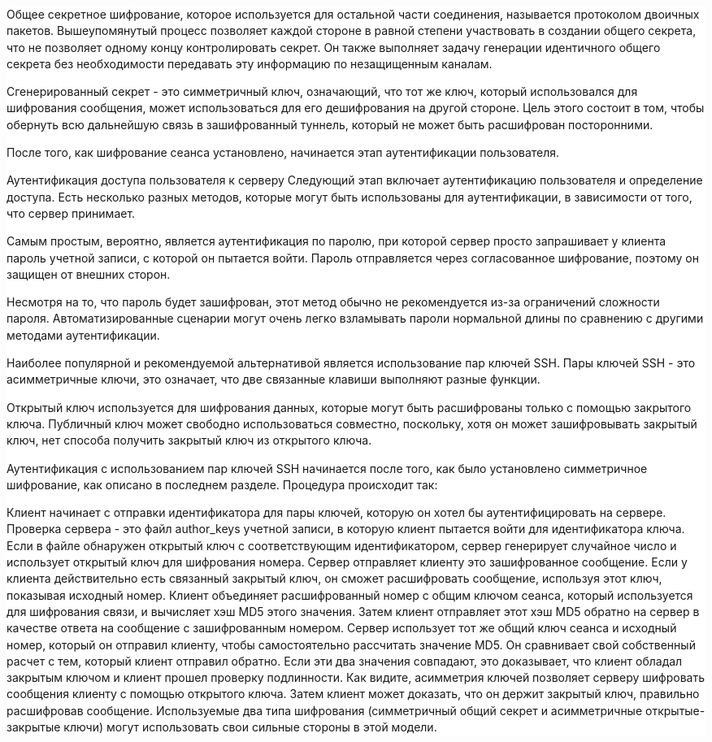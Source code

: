 Общее секретное шифрование, которое используется для остальной части соединения, называется протоколом двоичных пакетов. Вышеупомянутый процесс позволяет каждой стороне в равной степени участвовать в создании общего секрета, что не позволяет одному концу контролировать секрет. Он также выполняет задачу генерации идентичного общего секрета без необходимости передавать эту информацию по незащищенным каналам.

Сгенерированный секрет - это симметричный ключ, означающий, что тот же ключ, который использовался для шифрования сообщения, может использоваться для его дешифрования на другой стороне. Цель этого состоит в том, чтобы обернуть всю дальнейшую связь в зашифрованный туннель, который не может быть расшифрован посторонними.

После того, как шифрование сеанса установлено, начинается этап аутентификации пользователя.

Аутентификация доступа пользователя к серверу
Следующий этап включает аутентификацию пользователя и определение доступа. Есть несколько разных методов, которые могут быть использованы для аутентификации, в зависимости от того, что сервер принимает.

Самым простым, вероятно, является аутентификация по паролю, при которой сервер просто запрашивает у клиента пароль учетной записи, с которой он пытается войти. Пароль отправляется через согласованное шифрование, поэтому он защищен от внешних сторон.

Несмотря на то, что пароль будет зашифрован, этот метод обычно не рекомендуется из-за ограничений сложности пароля. Автоматизированные сценарии могут очень легко взламывать пароли нормальной длины по сравнению с другими методами аутентификации.

Наиболее популярной и рекомендуемой альтернативой является использование пар ключей SSH. Пары ключей SSH - это асимметричные ключи, это означает, что две связанные клавиши выполняют разные функции.

Открытый ключ используется для шифрования данных, которые могут быть расшифрованы только с помощью закрытого ключа. Публичный ключ может свободно использоваться совместно, поскольку, хотя он может зашифровывать закрытый ключ, нет способа получить закрытый ключ из открытого ключа.

Аутентификация с использованием пар ключей SSH начинается после того, как было установлено симметричное шифрование, как описано в последнем разделе. Процедура происходит так:

Клиент начинает с отправки идентификатора для пары ключей, которую он хотел бы аутентифицировать на сервере.
Проверка сервера - это файл author_keys учетной записи, в которую клиент пытается войти для идентификатора ключа.
Если в файле обнаружен открытый ключ с соответствующим идентификатором, сервер генерирует случайное число и использует открытый ключ для шифрования номера.
Сервер отправляет клиенту это зашифрованное сообщение.
Если у клиента действительно есть связанный закрытый ключ, он сможет расшифровать сообщение, используя этот ключ, показывая исходный номер.
Клиент объединяет расшифрованный номер с общим ключом сеанса, который используется для шифрования связи, и вычисляет хэш MD5 этого значения.
Затем клиент отправляет этот хэш MD5 обратно на сервер в качестве ответа на сообщение с зашифрованным номером.
Сервер использует тот же общий ключ сеанса и исходный номер, который он отправил клиенту, чтобы самостоятельно рассчитать значение MD5. Он сравнивает свой собственный расчет с тем, который клиент отправил обратно. Если эти два значения совпадают, это доказывает, что клиент обладал закрытым ключом и клиент прошел проверку подлинности.
Как видите, асимметрия ключей позволяет серверу шифровать сообщения клиенту с помощью открытого ключа. Затем клиент может доказать, что он держит закрытый ключ, правильно расшифровав сообщение. Используемые два типа шифрования (симметричный общий секрет и асимметричные открытые-закрытые ключи) могут использовать свои сильные стороны в этой модели.
